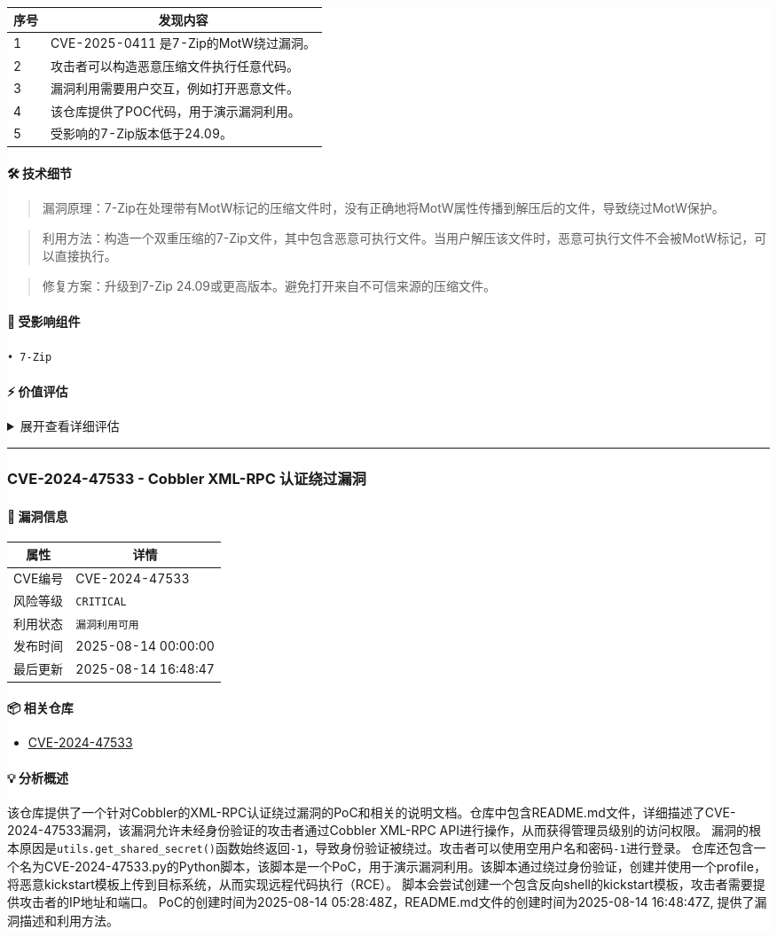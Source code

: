 | 序号 | 发现内容 |
|------|----------|
| 1 | CVE-2025-0411 是7-Zip的MotW绕过漏洞。 |
| 2 | 攻击者可以构造恶意压缩文件执行任意代码。 |
| 3 | 漏洞利用需要用户交互，例如打开恶意文件。 |
| 4 | 该仓库提供了POC代码，用于演示漏洞利用。 |
| 5 | 受影响的7-Zip版本低于24.09。 |

#### 🛠️ 技术细节

> 漏洞原理：7-Zip在处理带有MotW标记的压缩文件时，没有正确地将MotW属性传播到解压后的文件，导致绕过MotW保护。

> 利用方法：构造一个双重压缩的7-Zip文件，其中包含恶意可执行文件。当用户解压该文件时，恶意可执行文件不会被MotW标记，可以直接执行。

> 修复方案：升级到7-Zip 24.09或更高版本。避免打开来自不可信来源的压缩文件。


#### 🎯 受影响组件

```
• 7-Zip
```

#### ⚡ 价值评估

<details><summary>展开查看详细评估</summary></details>

---

### CVE-2024-47533 - Cobbler XML-RPC 认证绕过漏洞

#### 📌 漏洞信息

| 属性 | 详情 |
|------|------|
| CVE编号 | CVE-2024-47533 |
| 风险等级 | `CRITICAL` |
| 利用状态 | `漏洞利用可用` |
| 发布时间 | 2025-08-14 00:00:00 |
| 最后更新 | 2025-08-14 16:48:47 |

#### 📦 相关仓库

- [CVE-2024-47533](https://github.com/okkotsu1/CVE-2024-47533)

#### 💡 分析概述

该仓库提供了一个针对Cobbler的XML-RPC认证绕过漏洞的PoC和相关的说明文档。仓库中包含README.md文件，详细描述了CVE-2024-47533漏洞，该漏洞允许未经身份验证的攻击者通过Cobbler XML-RPC API进行操作，从而获得管理员级别的访问权限。 漏洞的根本原因是`utils.get_shared_secret()`函数始终返回`-1`，导致身份验证被绕过。攻击者可以使用空用户名和密码`-1`进行登录。 仓库还包含一个名为CVE-2024-47533.py的Python脚本，该脚本是一个PoC，用于演示漏洞利用。该脚本通过绕过身份验证，创建并使用一个profile，将恶意kickstart模板上传到目标系统，从而实现远程代码执行（RCE）。 脚本会尝试创建一个包含反向shell的kickstart模板，攻击者需要提供攻击者的IP地址和端口。 PoC的创建时间为2025-08-14 05:28:48Z，README.md文件的创建时间为2025-08-14 16:48:47Z, 提供了漏洞描述和利用方法。
